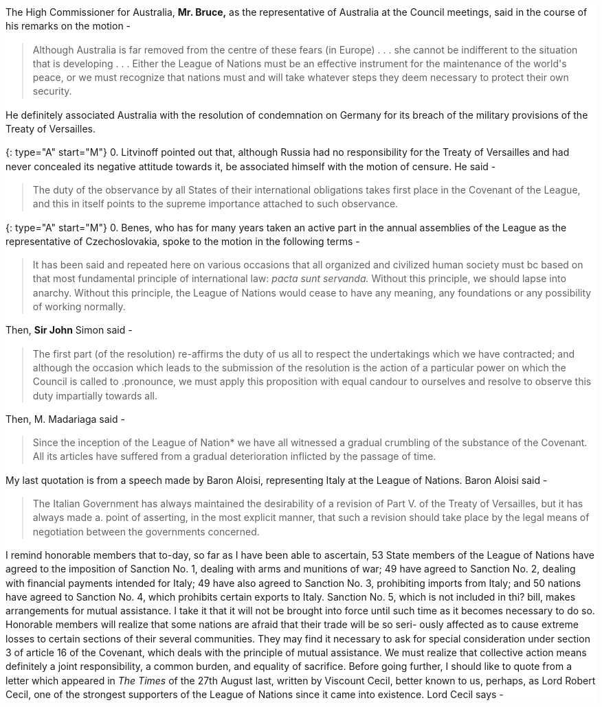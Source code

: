 The High Commissioner for Australia,  **Mr. Bruce,**  as the representative of Australia at the Council meetings, said in the course of his remarks on the motion - 

  >Although Australia is far removed from the centre of these fears (in Europe) . . . she cannot be indifferent to the situation that is developing . . . Either the League of Nations must be an effective instrument for the maintenance of the world's peace, or we must recognize that nations must and will take whatever steps they deem necessary to protect their own security. 

He definitely associated Australia with the resolution of condemnation on Germany for its breach of the military provisions of the Treaty of Versailles. 

{: type="A" start="M"}
0. Litvinoff pointed out that, although Russia had no responsibility for the Treaty of Versailles and had never concealed its negative attitude towards it, be associated himself with the motion of censure. He said - 

  >The duty of the observance by all States of their international obligations takes first place in the Covenant of the League, and this in itself points to the supreme importance attached to such observance. 

{: type="A" start="M"}
0. Benes, who has for many years taken an active part in the annual assemblies of the League as the representative of Czechoslovakia, spoke to the motion in the following terms - 

  >It has been said and repeated here on various occasions that all organized and civilized human society must bc based on that most fundamental principle of international law:  *pacta sunt servanda.*  Without this principle, we should lapse into anarchy. Without this principle, the League of Nations would cease to have any meaning, any foundations or any possibility of working normally. 

Then,  **Sir John**  Simon said - 

  >The first part (of the resolution)  re-affirms  the duty of us all to respect the undertakings which we have contracted; and although the occasion which leads to the submission of the resolution is the action of a particular power on which the Council is called to .pronounce, we must apply this proposition with equal candour to ourselves and resolve to observe this duty impartially towards all. 

Then, M. Madariaga said - 

  >Since the inception of the League of Nation* we have all witnessed a gradual crumbling of the substance of the Covenant. All its articles have suffered from a gradual deterioration inflicted by the passage of time. 

My last quotation is from a speech made by Baron Aloisi, representing Italy at the League of Nations. Baron Aloisi said - 

  >The Italian Government has always maintained the desirability of a revision of Part V. of the Treaty of Versailles, but it has always made a. point of asserting, in the most explicit manner, that such a revision should take place by the legal means of negotiation between the governments concerned. 

I remind honorable members that to-day, so far as I have been able to ascertain, 53 State members of the League of Nations have agreed to the imposition of Sanction No. 1, dealing with arms and munitions of war; 49 have agreed to Sanction No. 2, dealing with financial payments intended for Italy; 49 have also agreed to Sanction No. 3, prohibiting imports from Italy; and 50 nations have agreed to Sanction No. 4, which prohibits certain exports to Italy. Sanction No. 5, which is not included in thi? bill, makes arrangements for mutual assistance. I take it that it will not be brought into force until such time as it becomes necessary to do so. Honorable members will realize that some nations are afraid that their trade will be so  seri- ously  affected as to cause extreme losses to certain sections of their several communities. They may find it necessary to ask for special consideration under section 3 of article 16 of the Covenant, which deals with the principle of mutual assistance. We must realize that collective action means definitely a joint responsibility, a common burden, and equality of sacrifice. Before going further, I should like to quote from a letter which appeared in  *The Times*  of the 27th August last, written by Viscount Cecil, better known to us, perhaps, as Lord Robert Cecil, one of the strongest supporters of the League of Nations since it came into existence. Lord Cecil says - 
